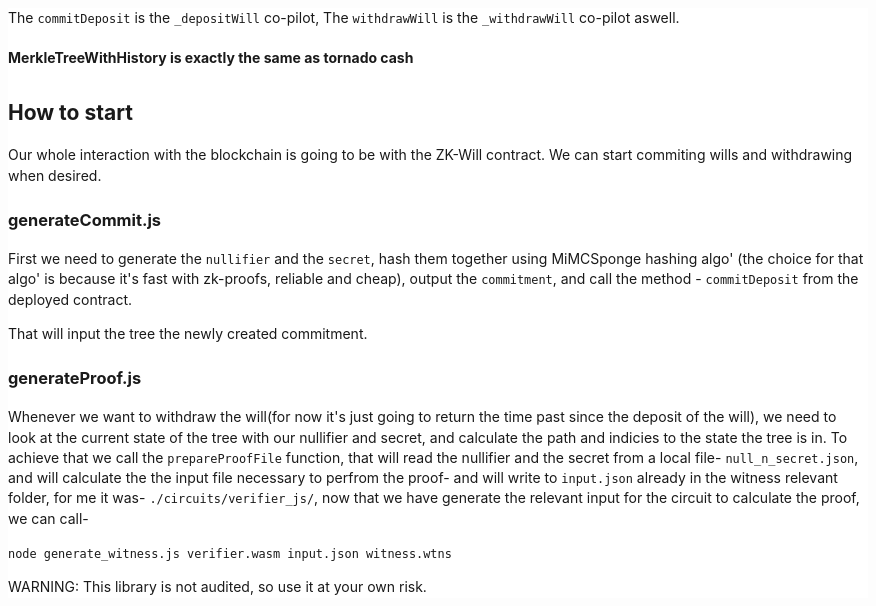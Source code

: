 The `commitDeposit` is the `_depositWill` co-pilot,
The `withdrawWill` is the `_withdrawWill` co-pilot aswell.

#### MerkleTreeWithHistory is exactly the same as tornado cash

## How to start
Our whole interaction with the blockchain is going to be with the ZK-Will contract.
We can start commiting wills and withdrawing when desired.

### generateCommit.js

First we need to generate the `nullifier` and the `secret`, hash them together using MiMCSponge hashing algo' (the choice for that algo' is because it's fast with zk-proofs, reliable and cheap), output the `commitment`, and call the method - `commitDeposit` from the deployed contract.

That will input the tree the newly created commitment.

### generateProof.js

Whenever we want to withdraw the will(for now it's just going to return the time past since the deposit of the will), we need to look at the current state of the tree with our nullifier and secret, and calculate the path and indicies to the state the tree is in.
To achieve that we call the `prepareProofFile` function, that will read the nullifier and the secret from a local file- `null_n_secret.json`, and will calculate the the input file necessary to perfrom the proof- and will write to `input.json` already in the witness relevant folder, for me it was- `./circuits/verifier_js/`,
now that we have generate the relevant input for the circuit to calculate the proof, we can call- 
```bash
node generate_witness.js verifier.wasm input.json witness.wtns
```






WARNING: This library is not audited, so use it at your own risk.